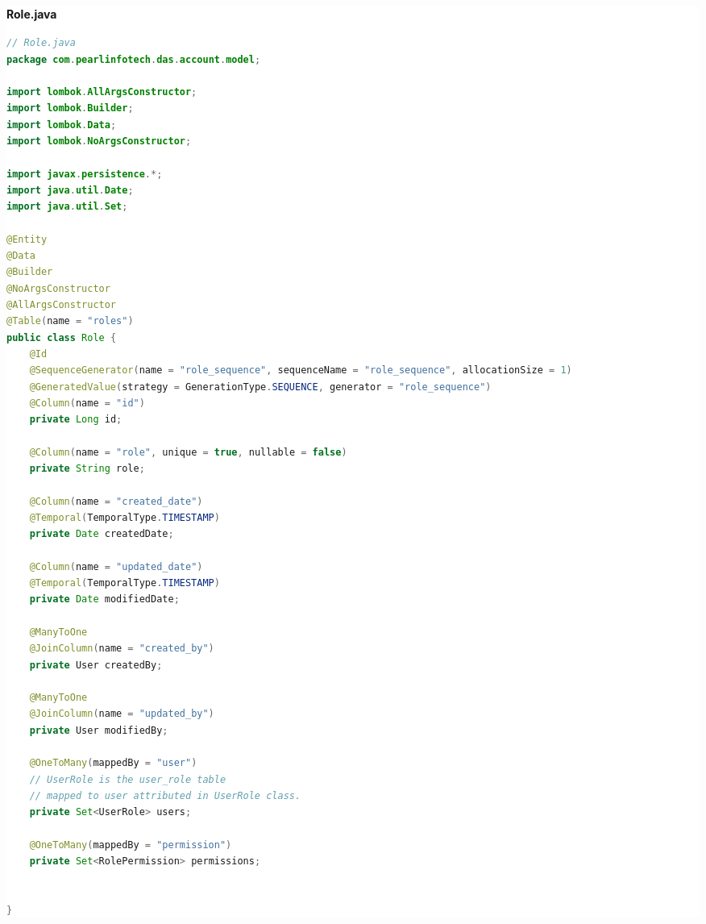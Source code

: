 **Role.java**

```java
// Role.java 
package com.pearlinfotech.das.account.model;

import lombok.AllArgsConstructor;
import lombok.Builder;
import lombok.Data;
import lombok.NoArgsConstructor;

import javax.persistence.*;
import java.util.Date;
import java.util.Set;

@Entity
@Data
@Builder
@NoArgsConstructor
@AllArgsConstructor
@Table(name = "roles")
public class Role {
    @Id
    @SequenceGenerator(name = "role_sequence", sequenceName = "role_sequence", allocationSize = 1)
    @GeneratedValue(strategy = GenerationType.SEQUENCE, generator = "role_sequence")
    @Column(name = "id")
    private Long id;

    @Column(name = "role", unique = true, nullable = false)
    private String role;

    @Column(name = "created_date")
    @Temporal(TemporalType.TIMESTAMP)
    private Date createdDate;

    @Column(name = "updated_date")
    @Temporal(TemporalType.TIMESTAMP)
    private Date modifiedDate;

    @ManyToOne
    @JoinColumn(name = "created_by")
    private User createdBy;

    @ManyToOne
    @JoinColumn(name = "updated_by")
    private User modifiedBy;

    @OneToMany(mappedBy = "user")
    // UserRole is the user_role table
    // mapped to user attributed in UserRole class.
    private Set<UserRole> users;

    @OneToMany(mappedBy = "permission")
    private Set<RolePermission> permissions;


}

```

